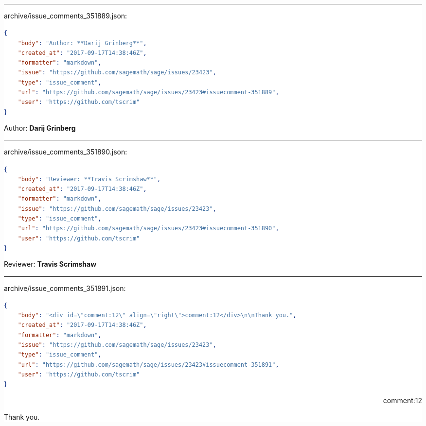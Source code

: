 
---

archive/issue_comments_351889.json:
```json
{
    "body": "Author: **Darij Grinberg**",
    "created_at": "2017-09-17T14:38:46Z",
    "formatter": "markdown",
    "issue": "https://github.com/sagemath/sage/issues/23423",
    "type": "issue_comment",
    "url": "https://github.com/sagemath/sage/issues/23423#issuecomment-351889",
    "user": "https://github.com/tscrim"
}
```

Author: **Darij Grinberg**



---

archive/issue_comments_351890.json:
```json
{
    "body": "Reviewer: **Travis Scrimshaw**",
    "created_at": "2017-09-17T14:38:46Z",
    "formatter": "markdown",
    "issue": "https://github.com/sagemath/sage/issues/23423",
    "type": "issue_comment",
    "url": "https://github.com/sagemath/sage/issues/23423#issuecomment-351890",
    "user": "https://github.com/tscrim"
}
```

Reviewer: **Travis Scrimshaw**



---

archive/issue_comments_351891.json:
```json
{
    "body": "<div id=\"comment:12\" align=\"right\">comment:12</div>\n\nThank you.",
    "created_at": "2017-09-17T14:38:46Z",
    "formatter": "markdown",
    "issue": "https://github.com/sagemath/sage/issues/23423",
    "type": "issue_comment",
    "url": "https://github.com/sagemath/sage/issues/23423#issuecomment-351891",
    "user": "https://github.com/tscrim"
}
```

<div id="comment:12" align="right">comment:12</div>

Thank you.
